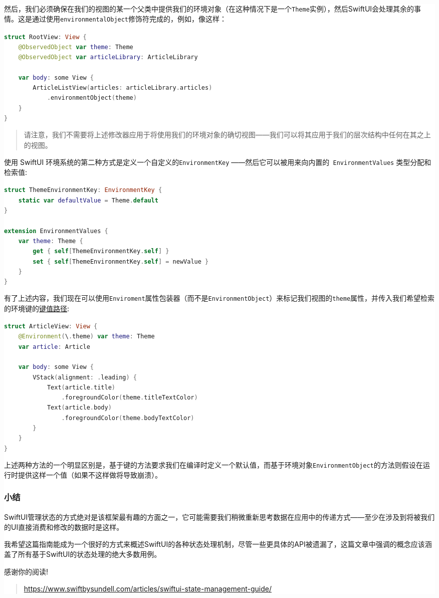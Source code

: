 然后，我们必须确保在我们的视图的某一个父类中提供我们的环境对象（在这种情况下是一个`Theme`实例），然后SwiftUI会处理其余的事情。这是通过使用`environmentalObject`修饰符完成的，例如，像这样：

```swift
struct RootView: View {
    @ObservedObject var theme: Theme
    @ObservedObject var articleLibrary: ArticleLibrary

    var body: some View {
        ArticleListView(articles: articleLibrary.articles)
            .environmentObject(theme)
    }
}
```

> 请注意，我们不需要将上述修改器应用于将使用我们的环境对象的确切视图——我们可以将其应用于我们的层次结构中任何在其之上的视图。

使用 SwiftUI 环境系统的第二种方式是定义一个自定义的`EnvironmentKey` ——然后它可以被用来向内置的` EnvironmentValues` 类型分配和检索值:

```swift
struct ThemeEnvironmentKey: EnvironmentKey {
    static var defaultValue = Theme.default
}

extension EnvironmentValues {
    var theme: Theme {
        get { self[ThemeEnvironmentKey.self] }
        set { self[ThemeEnvironmentKey.self] = newValue }
    }
}
```

有了上述内容，我们现在可以使用`Enviroment`属性包装器（而不是`EnvironmentObject`）来标记我们视图的`theme`属性，并传入我们希望检索的环境键的[键值路径](https://www.swiftbysundell.com/articles/the-power-of-key-paths-in-swift):

```swift
struct ArticleView: View {
    @Environment(\.theme) var theme: Theme
    var article: Article

    var body: some View {
        VStack(alignment: .leading) {
            Text(article.title)
                .foregroundColor(theme.titleTextColor)
            Text(article.body)
                .foregroundColor(theme.bodyTextColor)
        }
    }
}
```

上述两种方法的一个明显区别是，基于键的方法要求我们在编译时定义一个默认值，而基于环境对象`EnvironmentObject`的方法则假设在运行时提供这样一个值（如果不这样做将导致崩溃）。

### 小结

SwiftUI管理状态的方式绝对是该框架最有趣的方面之一，它可能需要我们稍微重新思考数据在应用中的传递方式——至少在涉及到将被我们的UI直接消费和修改的数据时是这样。

我希望这篇指南能成为一个很好的方式来概述SwiftUI的各种状态处理机制，尽管一些更具体的API被遗漏了，这篇文章中强调的概念应该涵盖了所有基于SwiftUI的状态处理的绝大多数用例。

感谢你的阅读! 



> https://www.swiftbysundell.com/articles/swiftui-state-management-guide/